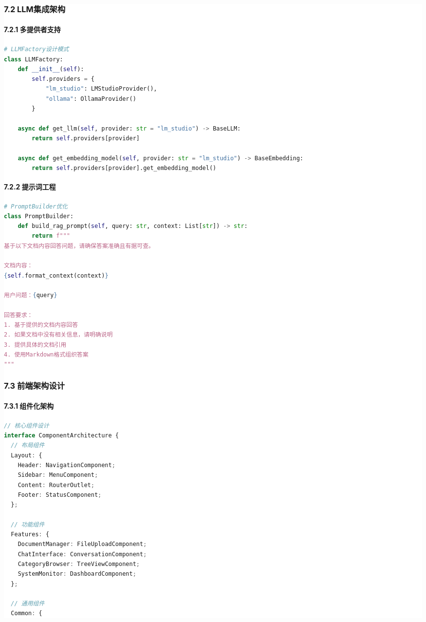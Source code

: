 ### 7.2 LLM集成架构

#### 7.2.1 多提供者支持
```python
# LLMFactory设计模式
class LLMFactory:
    def __init__(self):
        self.providers = {
            "lm_studio": LMStudioProvider(),
            "ollama": OllamaProvider()
        }

    async def get_llm(self, provider: str = "lm_studio") -> BaseLLM:
        return self.providers[provider]

    async def get_embedding_model(self, provider: str = "lm_studio") -> BaseEmbedding:
        return self.providers[provider].get_embedding_model()
```

#### 7.2.2 提示词工程
```python
# PromptBuilder优化
class PromptBuilder:
    def build_rag_prompt(self, query: str, context: List[str]) -> str:
        return f"""
基于以下文档内容回答问题，请确保答案准确且有据可查。

文档内容：
{self.format_context(context)}

用户问题：{query}

回答要求：
1. 基于提供的文档内容回答
2. 如果文档中没有相关信息，请明确说明
3. 提供具体的文档引用
4. 使用Markdown格式组织答案
"""
```

### 7.3 前端架构设计

#### 7.3.1 组件化架构
```typescript
// 核心组件设计
interface ComponentArchitecture {
  // 布局组件
  Layout: {
    Header: NavigationComponent;
    Sidebar: MenuComponent;
    Content: RouterOutlet;
    Footer: StatusComponent;
  };

  // 功能组件
  Features: {
    DocumentManager: FileUploadComponent;
    ChatInterface: ConversationComponent;
    CategoryBrowser: TreeViewComponent;
    SystemMonitor: DashboardComponent;
  };

  // 通用组件
  Common: {
```